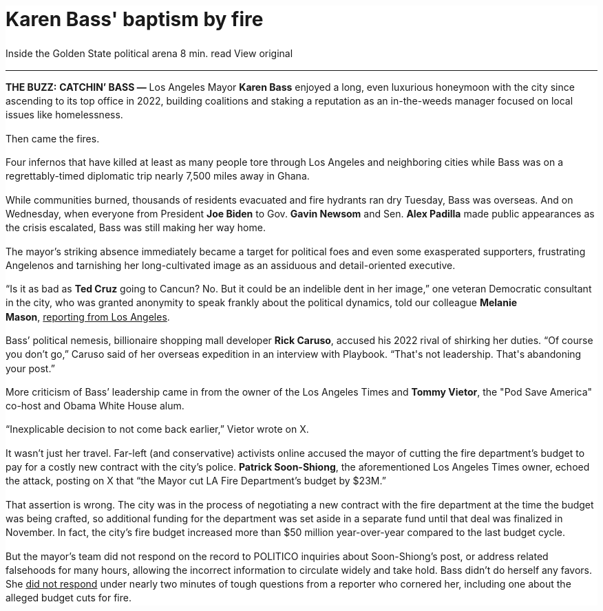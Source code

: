 # Karen Bass' baptism by fire

Inside the Golden State political arena
8 min. read
View original

---

**THE BUZZ:** **CATCHIN’ BASS —** Los Angeles Mayor **Karen Bass** enjoyed a long, even luxurious honeymoon with the city since ascending to its top office in 2022, building coalitions and staking a reputation as an in-the-weeds manager focused on local issues like homelessness.

Then came the fires.

Four infernos that have killed at least as many people tore through Los Angeles and neighboring cities while Bass was on a regrettably-timed diplomatic trip nearly 7,500 miles away in Ghana.

While communities burned, thousands of residents evacuated and fire hydrants ran dry Tuesday, Bass was overseas. And on Wednesday, when everyone from President **Joe Biden** to Gov. **Gavin Newsom** and Sen. **Alex Padilla** made public appearances as the crisis escalated, Bass was still making her way home.

The mayor’s striking absence immediately became a target for political foes and even some exasperated supporters, frustrating Angelenos and tarnishing her long-cultivated image as an assiduous and detail-oriented executive.

“Is it as bad as **Ted Cruz** going to Cancun? No. But it could be an indelible dent in her image,” one veteran Democratic consultant in the city, who was granted anonymity to speak frankly about the political dynamics, told our colleague **Melanie Mason**, [reporting from Los Angeles](https://www.politico.com/news/2025/01/08/wildfire-threatens-karen-bass-extended-honeymoon-00197228).

Bass’ political nemesis, billionaire shopping mall developer **Rick Caruso**, accused his 2022 rival of shirking her duties. “Of course you don’t go,” Caruso said of her overseas expedition in an interview with Playbook. “That's not leadership. That's abandoning your post.”

More criticism of Bass’ leadership came in from the owner of the Los Angeles Times and **Tommy Vietor**, the "Pod Save America" co-host and Obama White House alum.

“Inexplicable decision to not come back earlier,” Vietor wrote on X.

It wasn’t just her travel. Far-left (and conservative) activists online accused the mayor of cutting the fire department’s budget to pay for a costly new contract with the city’s police. **Patrick Soon-Shiong**, the aforementioned Los Angeles Times owner, echoed the attack, posting on X that “the Mayor cut LA Fire Department’s budget by $23M.”

That assertion is wrong. The city was in the process of negotiating a new contract with the fire department at the time the budget was being crafted, so additional funding for the department was set aside in a separate fund until that deal was finalized in November. In fact, the city’s fire budget increased more than $50 million year-over-year compared to the last budget cycle.

But the mayor’s team did not respond on the record to POLITICO inquiries about Soon-Shiong’s post, or address related falsehoods for many hours, allowing the incorrect information to circulate widely and take hold. Bass didn’t do herself any favors. She [did not respond](https://news.sky.com/video/la-mayor-asked-if-she-owes-citizens-apology-over-handling-of-wildfires-13285730) under nearly two minutes of tough questions from a reporter who cornered her, including one about the alleged budget cuts for fire.
